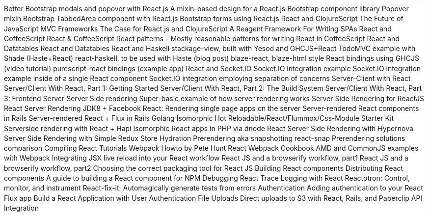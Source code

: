 Better Bootstrap modals and popover with React.js
A mixin-based design for a React.js Bootstrap component library
Popover mixin
Bootstrap TabbedArea component with React.js
Bootstrap forms using React.js
React and ClojureScript
The Future of JavaScript MVC Frameworks
The Case for React.js and ClojureScript
A Reagent Framework For Writing SPAs
React and CoffeeScript
React & CoffeeScript
React patterns - Mostly reasonable patterns for writing React in CoffeeScript
React and Datatables
React and Datatables
React and Haskell
stackage-view, built with Yesod and GHCJS+React
TodoMVC example with Shade (Haste+React)
react-haskell, to be used with Haste (blog post)
blaze-react, blaze-html style React bindings using GHCJS (video tutorial)
purescript-react bindings (example app)
React and Socket.IO
Socket.IO integration example
Socket.IO integration example inside of a single React component
Socket.IO integration employing separation of concerns
Server-Client with React
Server/Client With React, Part 1: Getting Started
Server/Client With React, Part 2: The Build System
Server/Client With React, Part 3: Frontend Server
Server Side rendering
Super-basic example of how server rendering works
Server Side Rendering for ReactJS
React Server Rendering
JDK8 + Facebook React: Rendering single page apps on the server
Server-rendered React components in Rails
Server-rendered React + Flux in Rails
Golang Isomorphic Hot Reloadable/React/Flummox/Css-Module Starter Kit
Serverside rendering with React + Hapi
Isomorphic React apps in PHP via dnode
React Server Side Rendering with Hypernova
Server Side Rendering with Simple Redux Store Hydration
Prerendering aka snapshotting
react-snap
Prerendering solutions comparison
Compiling React Tutorials
Webpack Howto by Pete Hunt
React Webpack Cookbook
AMD and CommonJS examples with Webpack
Integrating JSX live reload into your React workflow
React JS and a browserify workflow, part1
React JS and a browserify workflow, part2
Choosing the correct packaging tool for React JS
Building React components
Distributing React components
A guide to building a React component for NPM
Debugging React
Trace Logging with React
Reactotron: Control, monitor, and instrument
React-fix-it: Automagically generate tests from errors
Authentication
Adding authentication to your React Flux app
Build a React Application with User Authentication
File Uploads
Direct uploads to S3 with React, Rails, and Paperclip
API Integration